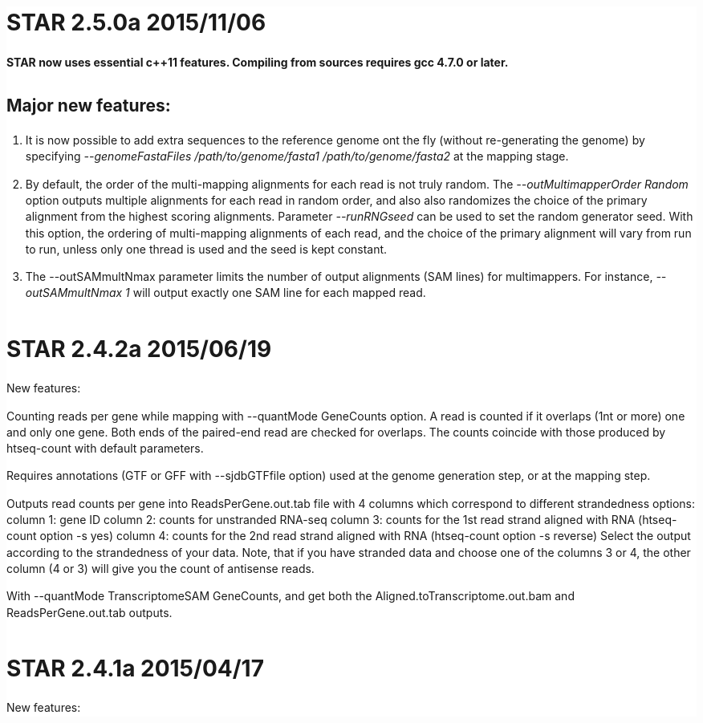 
STAR 2.5.0a 2015/11/06
======================

**STAR now uses essential c++11 features. Compiling from sources requires gcc 4.7.0 or later.**

Major new features:
-------------------
1. It is now possible to add extra sequences to the reference genome ont the fly (without re-generating the genome) by specifying
_--genomeFastaFiles /path/to/genome/fasta1 /path/to/genome/fasta2_ at the mapping stage.

2. By default, the order of the multi-mapping alignments for each read is not truly random.
The _--outMultimapperOrder Random_ option outputs multiple alignments for each read in random order,
and also also randomizes the choice of the primary alignment from the highest scoring alignments.
Parameter _--runRNGseed_ can be used to set the random generator seed.
With this option, the ordering of multi-mapping alignments of each read,
and the choice of the primary alignment will vary from run to run, unless only one thread is used and the seed is kept constant.

3. The --outSAMmultNmax parameter limits the number of output alignments (SAM lines) for multimappers.
For instance, _--outSAMmultNmax 1_ will output exactly one SAM line for each mapped read.


STAR 2.4.2a 2015/06/19
======================

New features:

Counting reads per gene while mapping with --quantMode GeneCounts option.
A read is counted if it overlaps (1nt or more) one and only one gene. Both ends of the paired-end read are checked for overlaps.
The counts coincide with those produced by htseq-count with default parameters.

Requires annotations (GTF or GFF with --sjdbGTFfile option) used at the genome generation step, or at the mapping step.

Outputs read counts per gene into ReadsPerGene.out.tab file with 4 columns which correspond to different strandedness options:
column 1: gene ID
column 2: counts for unstranded RNA-seq
column 3: counts for the 1st read strand aligned with RNA (htseq-count option -s yes)
column 4: counts for the 2nd read strand aligned with RNA (htseq-count option -s reverse)
Select the output according to the strandedness of your data.
Note, that if you have stranded data and choose one of the columns 3 or 4, the other column (4 or 3) will give you the count of antisense reads.

With --quantMode TranscriptomeSAM GeneCounts, and get both the Aligned.toTranscriptome.out.bam and ReadsPerGene.out.tab outputs.



STAR 2.4.1a 2015/04/17
======================

New features:

